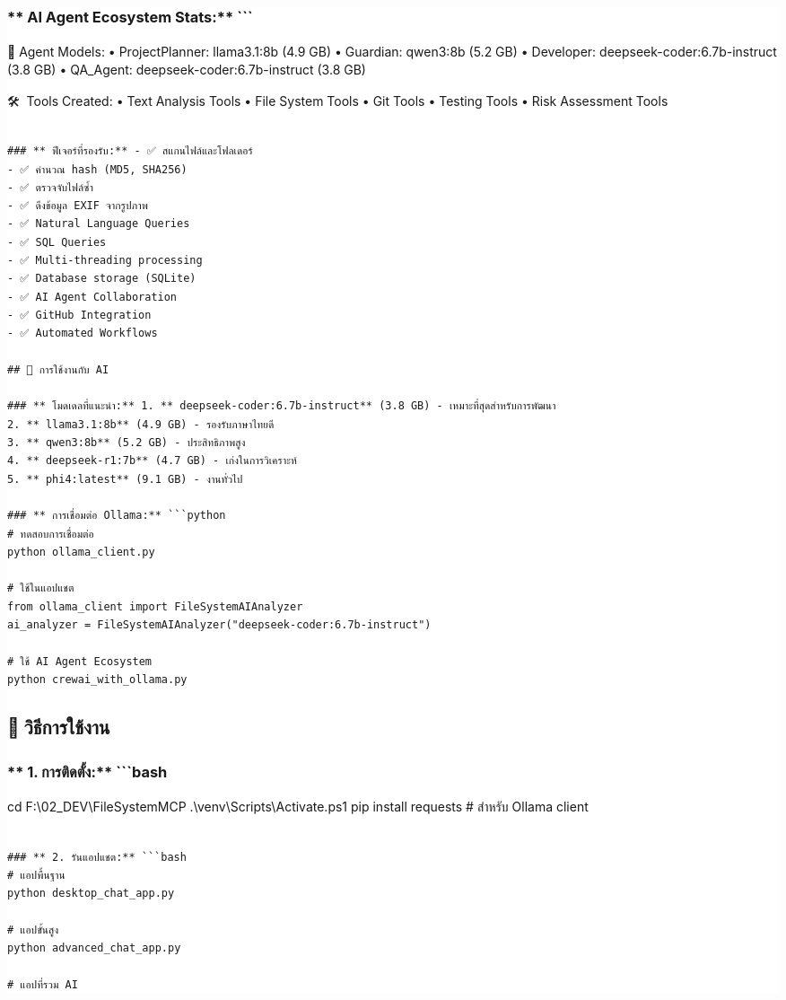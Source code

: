 ### ** AI Agent Ecosystem Stats:** ```
🤖 Agent Models:
• ProjectPlanner: llama3.1:8b (4.9 GB)
• Guardian: qwen3:8b (5.2 GB)
• Developer: deepseek-coder:6.7b-instruct (3.8 GB)
• QA_Agent: deepseek-coder:6.7b-instruct (3.8 GB)

🛠 ️ Tools Created:
• Text Analysis Tools
• File System Tools
• Git Tools
• Testing Tools
• Risk Assessment Tools
```

### ** ฟีเจอร์ที่รองรับ:** - ✅ สแกนไฟล์และโฟลเดอร์
- ✅ คำนวณ hash (MD5, SHA256)
- ✅ ตรวจจับไฟล์ซ้ำ
- ✅ ดึงข้อมูล EXIF จากรูปภาพ
- ✅ Natural Language Queries
- ✅ SQL Queries
- ✅ Multi-threading processing
- ✅ Database storage (SQLite)
- ✅ AI Agent Collaboration
- ✅ GitHub Integration
- ✅ Automated Workflows

## 🎯 การใช้งานกับ AI

### ** โมดเดลที่แนะนำ:** 1. ** deepseek-coder:6.7b-instruct** (3.8 GB) - เหมาะที่สุดสำหรับการพัฒนา
2. ** llama3.1:8b** (4.9 GB) - รองรับภาษาไทยดี
3. ** qwen3:8b** (5.2 GB) - ประสิทธิภาพสูง
4. ** deepseek-r1:7b** (4.7 GB) - เก่งในการวิเคราะห์
5. ** phi4:latest** (9.1 GB) - งานทั่วไป

### ** การเชื่อมต่อ Ollama:** ```python
# ทดสอบการเชื่อมต่อ
python ollama_client.py

# ใช้ในแอปแชต
from ollama_client import FileSystemAIAnalyzer
ai_analyzer = FileSystemAIAnalyzer("deepseek-coder:6.7b-instruct")

# ใช้ AI Agent Ecosystem
python crewai_with_ollama.py
```

## 🚀 วิธีการใช้งาน

### ** 1. การติดตั้ง:** ```bash
cd F:\02_DEV\FileSystemMCP
.\venv\Scripts\Activate.ps1
pip install requests  # สำหรับ Ollama client
```

### ** 2. รันแอปแชต:** ```bash
# แอปพื้นฐาน
python desktop_chat_app.py

# แอปขั้นสูง
python advanced_chat_app.py

# แอปที่รวม AI
```